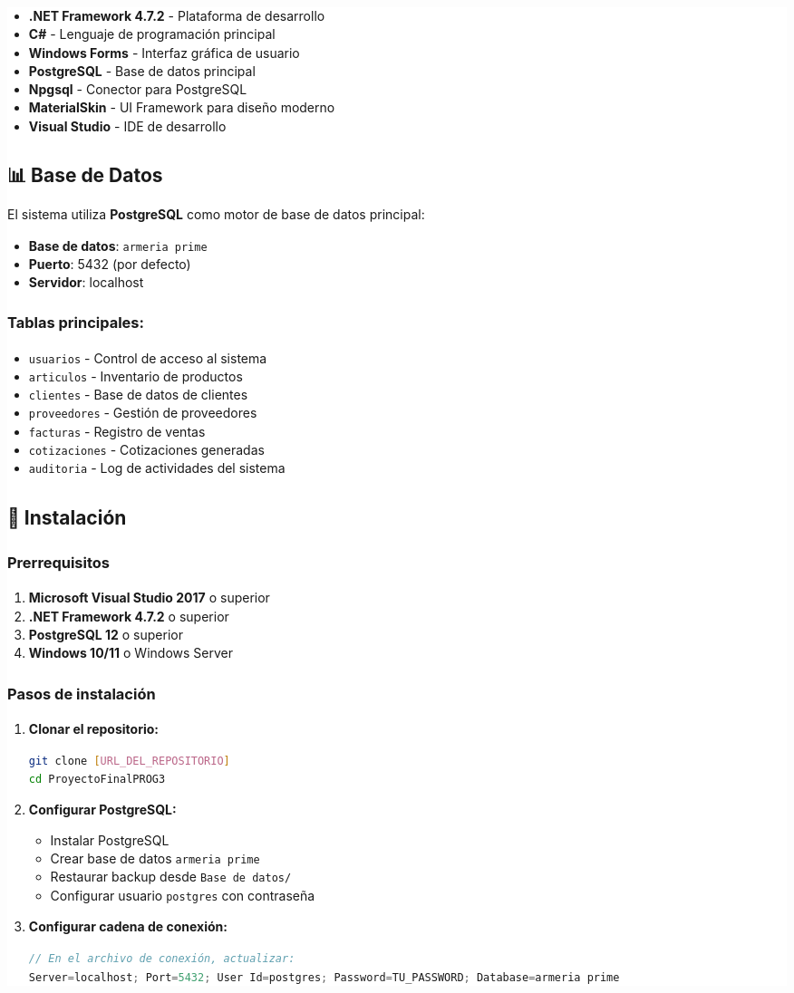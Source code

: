- **.NET Framework 4.7.2** - Plataforma de desarrollo
- **C#** - Lenguaje de programación principal
- **Windows Forms** - Interfaz gráfica de usuario
- **PostgreSQL** - Base de datos principal
- **Npgsql** - Conector para PostgreSQL
- **MaterialSkin** - UI Framework para diseño moderno
- **Visual Studio** - IDE de desarrollo

## 📊 Base de Datos

El sistema utiliza **PostgreSQL** como motor de base de datos principal:

- **Base de datos**: `armeria prime`
- **Puerto**: 5432 (por defecto)
- **Servidor**: localhost

### Tablas principales:
- `usuarios` - Control de acceso al sistema
- `articulos` - Inventario de productos
- `clientes` - Base de datos de clientes
- `proveedores` - Gestión de proveedores
- `facturas` - Registro de ventas
- `cotizaciones` - Cotizaciones generadas
- `auditoria` - Log de actividades del sistema

## 🚀 Instalación

### Prerrequisitos

1. **Microsoft Visual Studio 2017** o superior
2. **.NET Framework 4.7.2** o superior
3. **PostgreSQL 12** o superior
4. **Windows 10/11** o Windows Server

### Pasos de instalación

1. **Clonar el repositorio:**
   ```bash
   git clone [URL_DEL_REPOSITORIO]
   cd ProyectoFinalPROG3
   ```

2. **Configurar PostgreSQL:**
   - Instalar PostgreSQL
   - Crear base de datos `armeria prime`
   - Restaurar backup desde `Base de datos/`
   - Configurar usuario `postgres` con contraseña

3. **Configurar cadena de conexión:**
   ```csharp
   // En el archivo de conexión, actualizar:
   Server=localhost; Port=5432; User Id=postgres; Password=TU_PASSWORD; Database=armeria prime
   ```
